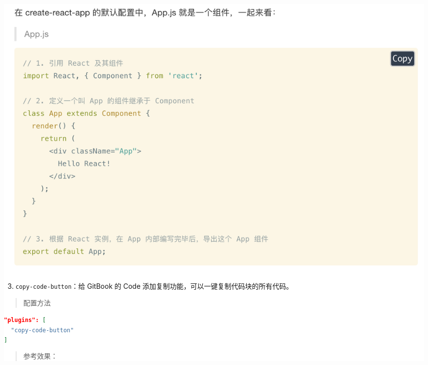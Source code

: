 ![图](../../../public-repertory/img/other-GitBook-4.png)

3. `copy-code-button`：给 GitBook 的 Code 添加复制功能，可以一键复制代码块的所有代码。

> 配置方法

```json
"plugins": [
  "copy-code-button"
]
```

> 参考效果：
